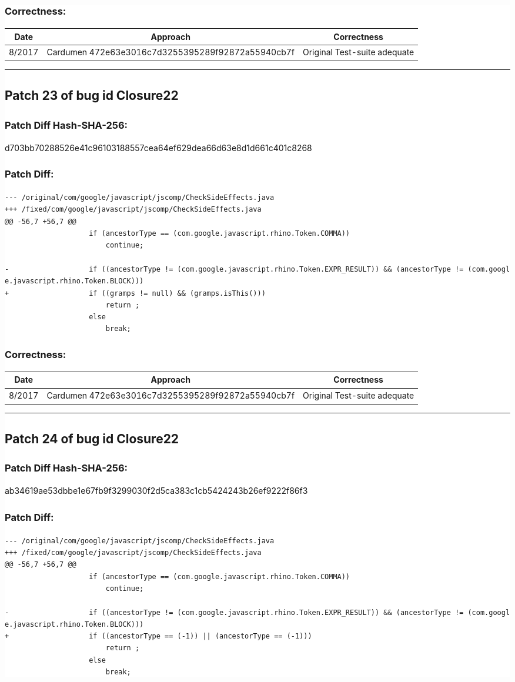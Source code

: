 ### Correctness:
Date|Approach|Correctness
------------ | ------------ | -------------
 8/2017 | Cardumen 472e63e3016c7d3255395289f92872a55940cb7f | Original Test-suite adequate

---
## Patch 23 of bug id Closure22
### Patch Diff Hash-SHA-256:

d703bb70288526e41c96103188557cea64ef629dea66d63e8d1d661c401c8268

### Patch Diff:
```
--- /original/com/google/javascript/jscomp/CheckSideEffects.java	
+++ /fixed/com/google/javascript/jscomp/CheckSideEffects.java	
@@ -56,7 +56,7 @@
 					if (ancestorType == (com.google.javascript.rhino.Token.COMMA))
 						continue;
 					
-					if ((ancestorType != (com.google.javascript.rhino.Token.EXPR_RESULT)) && (ancestorType != (com.google.javascript.rhino.Token.BLOCK)))
+					if ((gramps != null) && (gramps.isThis()))
 						return ;
 					else
 						break;
```

### Correctness:
Date|Approach|Correctness
------------ | ------------ | -------------
 8/2017 | Cardumen 472e63e3016c7d3255395289f92872a55940cb7f | Original Test-suite adequate

---
## Patch 24 of bug id Closure22
### Patch Diff Hash-SHA-256:

ab34619ae53dbbe1e67fb9f3299030f2d5ca383c1cb5424243b26ef9222f86f3

### Patch Diff:
```
--- /original/com/google/javascript/jscomp/CheckSideEffects.java	
+++ /fixed/com/google/javascript/jscomp/CheckSideEffects.java	
@@ -56,7 +56,7 @@
 					if (ancestorType == (com.google.javascript.rhino.Token.COMMA))
 						continue;
 					
-					if ((ancestorType != (com.google.javascript.rhino.Token.EXPR_RESULT)) && (ancestorType != (com.google.javascript.rhino.Token.BLOCK)))
+					if ((ancestorType == (-1)) || (ancestorType == (-1)))
 						return ;
 					else
 						break;
```
